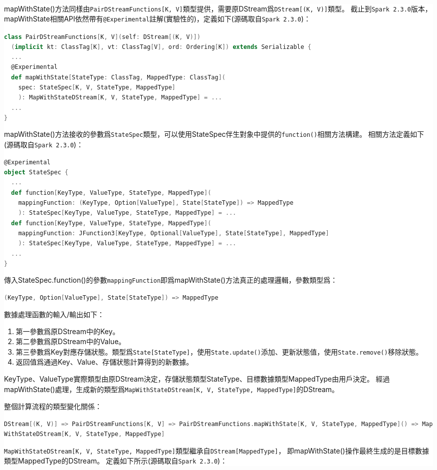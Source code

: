 mapWithState()方法同樣由`PairDStreamFunctions[K, V]`類型提供，需要原DStream爲`DStream[(K, V)]`類型。
截止到`Spark 2.3.0`版本，mapWithState相關API依然帶有`@Experimental`註解(實驗性的)，定義如下(源碼取自`Spark 2.3.0`)：

```scala
class PairDStreamFunctions[K, V](self: DStream[(K, V)])
  (implicit kt: ClassTag[K], vt: ClassTag[V], ord: Ordering[K]) extends Serializable {
  ...
  @Experimental
  def mapWithState[StateType: ClassTag, MappedType: ClassTag](
    spec: StateSpec[K, V, StateType, MappedType]
    ): MapWithStateDStream[K, V, StateType, MappedType] = ...
  ...
}
```

mapWithState()方法接收的參數爲`StateSpec`類型，可以使用StateSpec伴生對象中提供的`function()`相關方法構建。
相關方法定義如下(源碼取自`Spark 2.3.0`)：

```scala
@Experimental
object StateSpec {
  ...
  def function[KeyType, ValueType, StateType, MappedType](
    mappingFunction: (KeyType, Option[ValueType], State[StateType]) => MappedType
    ): StateSpec[KeyType, ValueType, StateType, MappedType] = ...
  def function[KeyType, ValueType, StateType, MappedType](
    mappingFunction: JFunction3[KeyType, Optional[ValueType], State[StateType], MappedType]
    ): StateSpec[KeyType, ValueType, StateType, MappedType] = ...
  ...
}
```

傳入StateSpec.function()的參數`mappingFunction`即爲mapWithState()方法真正的處理邏輯，參數類型爲：

```scala
(KeyType, Option[ValueType], State[StateType]) => MappedType
```

數據處理函數的輸入/輸出如下：

1. 第一參數爲原DStream中的Key。
1. 第二參數爲原DStream中的Value。
1. 第三參數爲Key對應存儲狀態。類型爲`State[StateType]`，使用`State.update()`添加、更新狀態值，使用`State.remove()`移除狀態。
1. 返回值爲通過Key、Value、存儲狀態計算得到的新數據。

KeyType、ValueType實際類型由原DStream決定，存儲狀態類型StateType、目標數據類型MappedType由用戶決定。
經過mapWithState()處理，生成新的類型爲`MapWithStateDStream[K, V, StateType, MappedType]`的DStream。

整個計算流程的類型變化關係：

```scala
DStream[(K, V)] => PairDStreamFunctions[K, V] => PairDStreamFunctions.mapWithState[K, V, StateType, MappedType]() => MapWithStateDStream[K, V, StateType, MappedType]
```

`MapWithStateDStream[K, V, StateType, MappedType]`類型繼承自`DStream[MappedType]`，
即mapWithState()操作最終生成的是目標數據類型MappedType的DStream。
定義如下所示(源碼取自`Spark 2.3.0`)：
